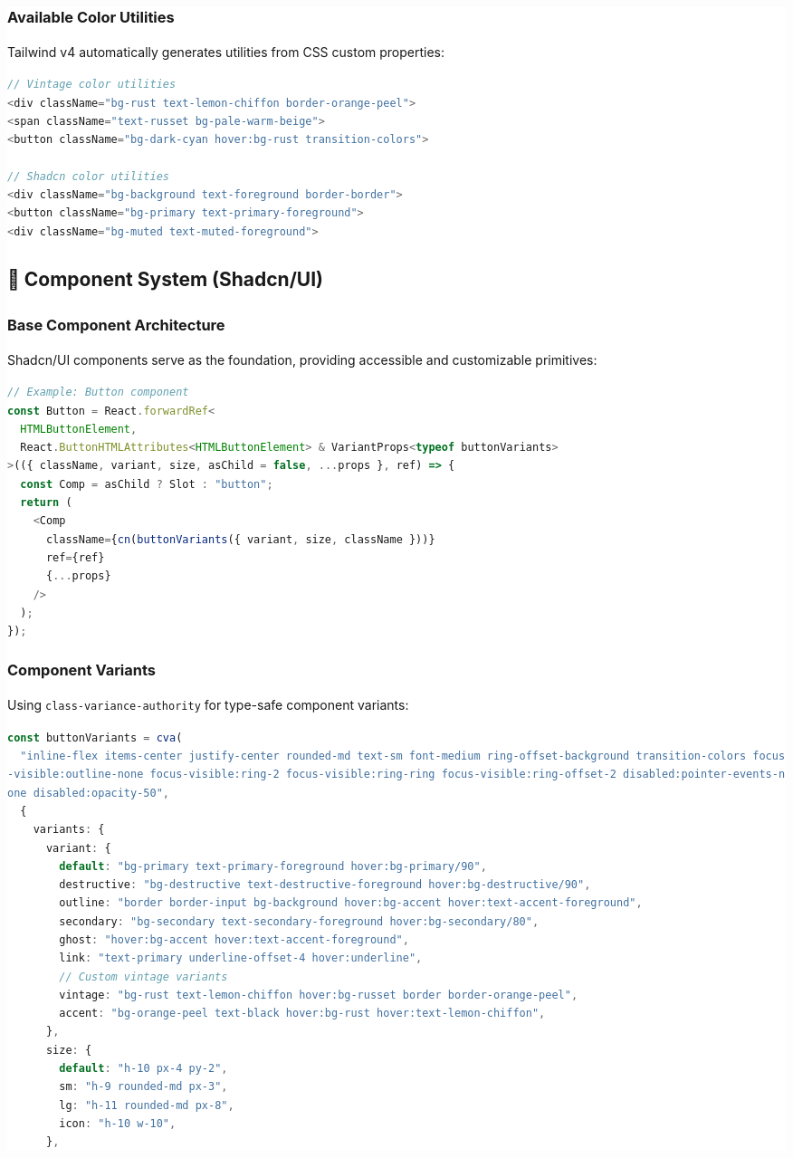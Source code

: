 ### Available Color Utilities
Tailwind v4 automatically generates utilities from CSS custom properties:

```typescript
// Vintage color utilities
<div className="bg-rust text-lemon-chiffon border-orange-peel">
<span className="text-russet bg-pale-warm-beige">
<button className="bg-dark-cyan hover:bg-rust transition-colors">

// Shadcn color utilities  
<div className="bg-background text-foreground border-border">
<button className="bg-primary text-primary-foreground">
<div className="bg-muted text-muted-foreground">
```

## 🧩 Component System (Shadcn/UI)

### Base Component Architecture
Shadcn/UI components serve as the foundation, providing accessible and customizable primitives:

```typescript
// Example: Button component
const Button = React.forwardRef<
  HTMLButtonElement,
  React.ButtonHTMLAttributes<HTMLButtonElement> & VariantProps<typeof buttonVariants>
>(({ className, variant, size, asChild = false, ...props }, ref) => {
  const Comp = asChild ? Slot : "button";
  return (
    <Comp
      className={cn(buttonVariants({ variant, size, className }))}
      ref={ref}
      {...props}
    />
  );
});
```

### Component Variants
Using `class-variance-authority` for type-safe component variants:

```typescript
const buttonVariants = cva(
  "inline-flex items-center justify-center rounded-md text-sm font-medium ring-offset-background transition-colors focus-visible:outline-none focus-visible:ring-2 focus-visible:ring-ring focus-visible:ring-offset-2 disabled:pointer-events-none disabled:opacity-50",
  {
    variants: {
      variant: {
        default: "bg-primary text-primary-foreground hover:bg-primary/90",
        destructive: "bg-destructive text-destructive-foreground hover:bg-destructive/90",
        outline: "border border-input bg-background hover:bg-accent hover:text-accent-foreground",
        secondary: "bg-secondary text-secondary-foreground hover:bg-secondary/80",
        ghost: "hover:bg-accent hover:text-accent-foreground",
        link: "text-primary underline-offset-4 hover:underline",
        // Custom vintage variants
        vintage: "bg-rust text-lemon-chiffon hover:bg-russet border border-orange-peel",
        accent: "bg-orange-peel text-black hover:bg-rust hover:text-lemon-chiffon",
      },
      size: {
        default: "h-10 px-4 py-2",
        sm: "h-9 rounded-md px-3",
        lg: "h-11 rounded-md px-8",
        icon: "h-10 w-10",
      },
```